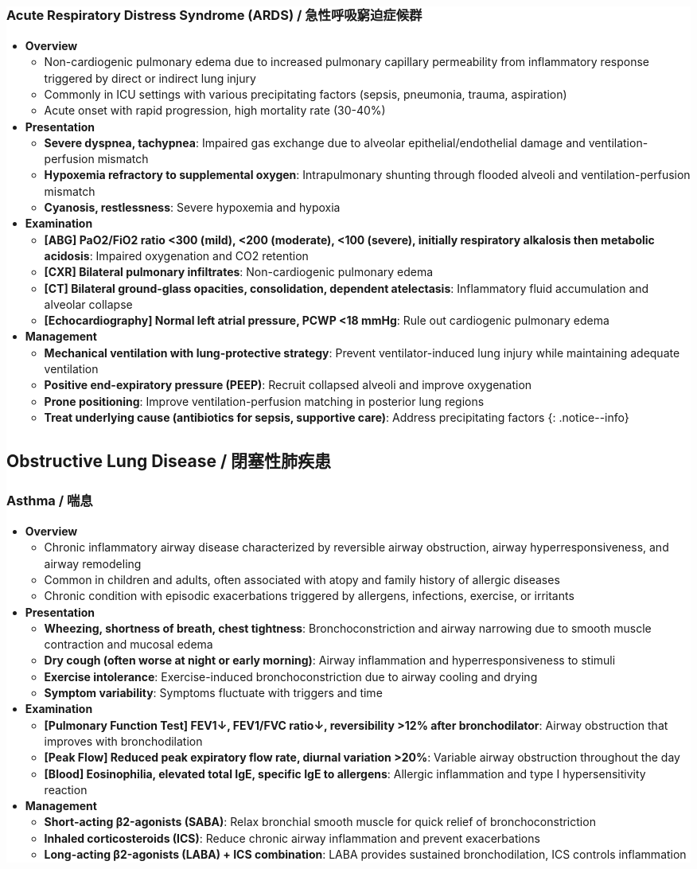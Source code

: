 
### Acute Respiratory Distress Syndrome (ARDS) / 急性呼吸窮迫症候群

* **Overview**
  * Non-cardiogenic pulmonary edema due to increased pulmonary capillary permeability from inflammatory response triggered by direct or indirect lung injury
  * Commonly in ICU settings with various precipitating factors (sepsis, pneumonia, trauma, aspiration)
  * Acute onset with rapid progression, high mortality rate (30-40%)
* **Presentation**
  * **Severe dyspnea, tachypnea**: Impaired gas exchange due to alveolar epithelial/endothelial damage and ventilation-perfusion mismatch
  * **Hypoxemia refractory to supplemental oxygen**: Intrapulmonary shunting through flooded alveoli and ventilation-perfusion mismatch
  * **Cyanosis, restlessness**: Severe hypoxemia and hypoxia
* **Examination**
  * **[ABG] PaO2/FiO2 ratio <300 (mild), <200 (moderate), <100 (severe), initially respiratory alkalosis then metabolic acidosis**: Impaired oxygenation and CO2 retention
  * **[CXR] Bilateral pulmonary infiltrates**: Non-cardiogenic pulmonary edema
  * **[CT] Bilateral ground-glass opacities, consolidation, dependent atelectasis**: Inflammatory fluid accumulation and alveolar collapse
  * **[Echocardiography] Normal left atrial pressure, PCWP <18 mmHg**: Rule out cardiogenic pulmonary edema
* **Management**
  * **Mechanical ventilation with lung-protective strategy**: Prevent ventilator-induced lung injury while maintaining adequate ventilation
  * **Positive end-expiratory pressure (PEEP)**: Recruit collapsed alveoli and improve oxygenation
  * **Prone positioning**: Improve ventilation-perfusion matching in posterior lung regions
  * **Treat underlying cause (antibiotics for sepsis, supportive care)**: Address precipitating factors
{: .notice--info}


## Obstructive Lung Disease / 閉塞性肺疾患

### Asthma / 喘息

* **Overview**
  * Chronic inflammatory airway disease characterized by reversible airway obstruction, airway hyperresponsiveness, and airway remodeling
  * Common in children and adults, often associated with atopy and family history of allergic diseases
  * Chronic condition with episodic exacerbations triggered by allergens, infections, exercise, or irritants
* **Presentation**
  * **Wheezing, shortness of breath, chest tightness**: Bronchoconstriction and airway narrowing due to smooth muscle contraction and mucosal edema
  * **Dry cough (often worse at night or early morning)**: Airway inflammation and hyperresponsiveness to stimuli
  * **Exercise intolerance**: Exercise-induced bronchoconstriction due to airway cooling and drying
  * **Symptom variability**: Symptoms fluctuate with triggers and time
* **Examination**
  * **[Pulmonary Function Test] FEV1↓, FEV1/FVC ratio↓, reversibility >12% after bronchodilator**: Airway obstruction that improves with bronchodilation
  * **[Peak Flow] Reduced peak expiratory flow rate, diurnal variation >20%**: Variable airway obstruction throughout the day
  * **[Blood] Eosinophilia, elevated total IgE, specific IgE to allergens**: Allergic inflammation and type I hypersensitivity reaction
* **Management**
  * **Short-acting β2-agonists (SABA)**: Relax bronchial smooth muscle for quick relief of bronchoconstriction
  * **Inhaled corticosteroids (ICS)**: Reduce chronic airway inflammation and prevent exacerbations
  * **Long-acting β2-agonists (LABA) + ICS combination**: LABA provides sustained bronchodilation, ICS controls inflammation